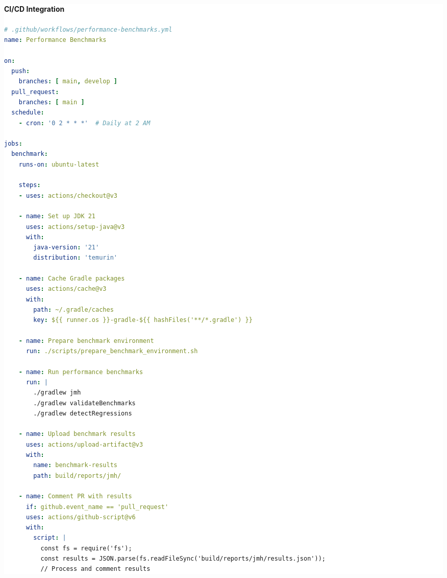 #### CI/CD Integration
```yaml
# .github/workflows/performance-benchmarks.yml
name: Performance Benchmarks

on:
  push:
    branches: [ main, develop ]
  pull_request:
    branches: [ main ]
  schedule:
    - cron: '0 2 * * *'  # Daily at 2 AM

jobs:
  benchmark:
    runs-on: ubuntu-latest

    steps:
    - uses: actions/checkout@v3

    - name: Set up JDK 21
      uses: actions/setup-java@v3
      with:
        java-version: '21'
        distribution: 'temurin'

    - name: Cache Gradle packages
      uses: actions/cache@v3
      with:
        path: ~/.gradle/caches
        key: ${{ runner.os }}-gradle-${{ hashFiles('**/*.gradle') }}

    - name: Prepare benchmark environment
      run: ./scripts/prepare_benchmark_environment.sh

    - name: Run performance benchmarks
      run: |
        ./gradlew jmh
        ./gradlew validateBenchmarks
        ./gradlew detectRegressions

    - name: Upload benchmark results
      uses: actions/upload-artifact@v3
      with:
        name: benchmark-results
        path: build/reports/jmh/

    - name: Comment PR with results
      if: github.event_name == 'pull_request'
      uses: actions/github-script@v6
      with:
        script: |
          const fs = require('fs');
          const results = JSON.parse(fs.readFileSync('build/reports/jmh/results.json'));
          // Process and comment results
```
